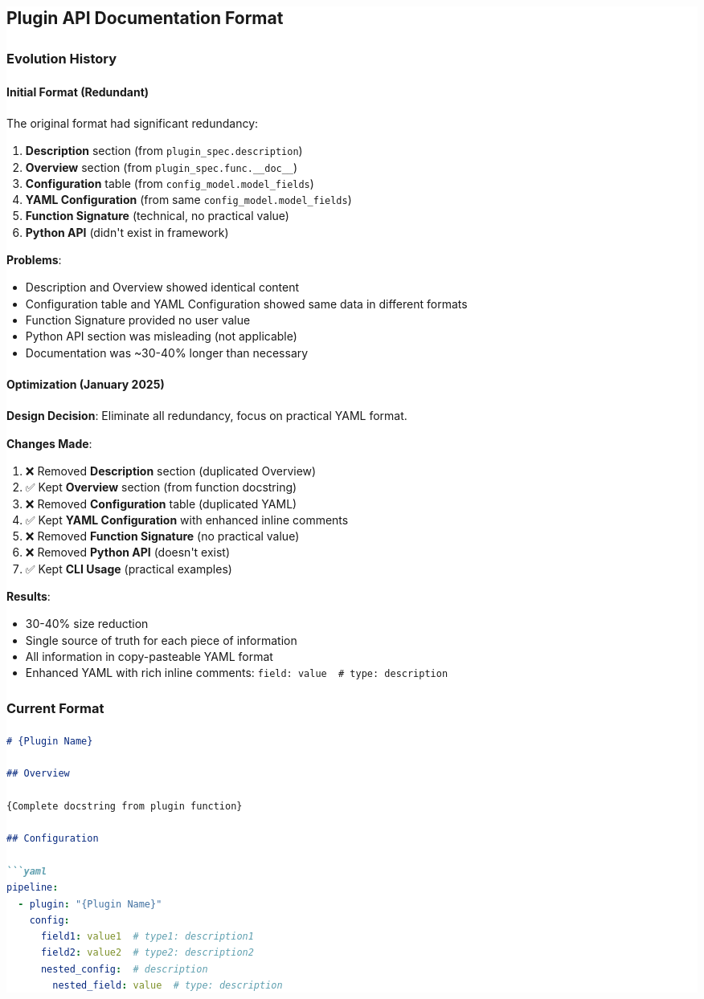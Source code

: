 
## Plugin API Documentation Format

### Evolution History

#### Initial Format (Redundant)
The original format had significant redundancy:

1. **Description** section (from `plugin_spec.description`)
2. **Overview** section (from `plugin_spec.func.__doc__`)
3. **Configuration** table (from `config_model.model_fields`)
4. **YAML Configuration** (from same `config_model.model_fields`)
5. **Function Signature** (technical, no practical value)
6. **Python API** (didn't exist in framework)

**Problems**:
- Description and Overview showed identical content
- Configuration table and YAML Configuration showed same data in different formats
- Function Signature provided no user value
- Python API section was misleading (not applicable)
- Documentation was ~30-40% longer than necessary

#### Optimization (January 2025)

**Design Decision**: Eliminate all redundancy, focus on practical YAML format.

**Changes Made**:
1. ❌ Removed **Description** section (duplicated Overview)
2. ✅ Kept **Overview** section (from function docstring)
3. ❌ Removed **Configuration** table (duplicated YAML)
4. ✅ Kept **YAML Configuration** with enhanced inline comments
5. ❌ Removed **Function Signature** (no practical value)
6. ❌ Removed **Python API** (doesn't exist)
7. ✅ Kept **CLI Usage** (practical examples)

**Results**:
- 30-40% size reduction
- Single source of truth for each piece of information
- All information in copy-pasteable YAML format
- Enhanced YAML with rich inline comments: `field: value  # type: description`

### Current Format

```markdown
# {Plugin Name}

## Overview

{Complete docstring from plugin function}

## Configuration

```yaml
pipeline:
  - plugin: "{Plugin Name}"
    config:
      field1: value1  # type1: description1
      field2: value2  # type2: description2
      nested_config:  # description
        nested_field: value  # type: description
```
